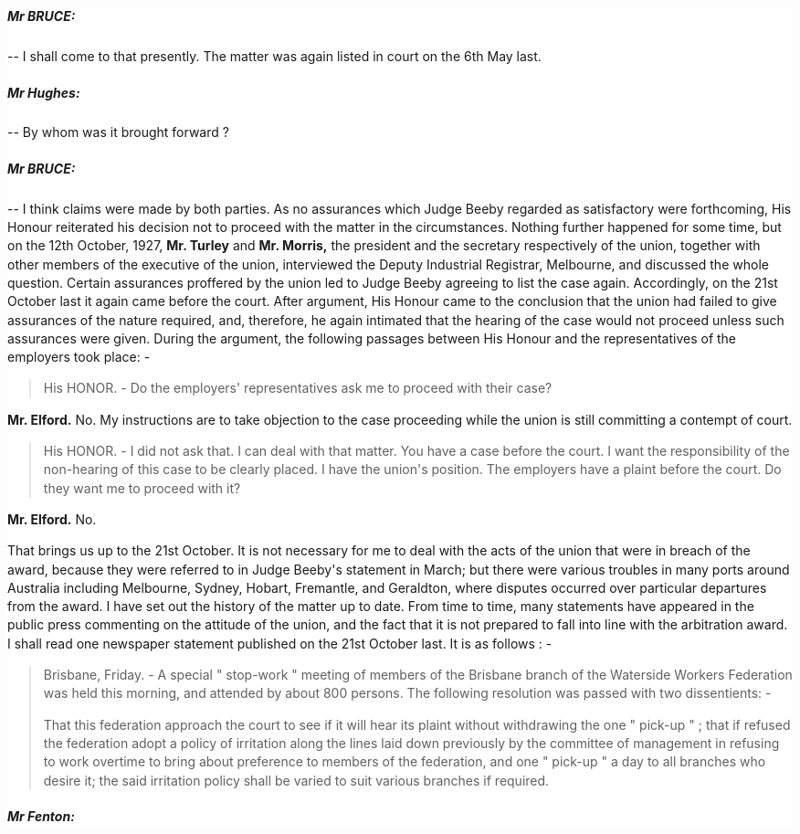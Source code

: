 ##### Mr BRUCE:

-- I shall come to that presently. The matter was again listed in court on the 6th May last. 

##### Mr Hughes:

-- By whom was it brought forward ? 

##### Mr BRUCE:

-- I think claims were made by both parties. As no assurances which Judge Beeby regarded as satisfactory were forthcoming,  His  Honour reiterated his decision not to proceed with the matter in the circumstances. Nothing further happened for some time, but on the 12th October, 1927,  **Mr. Turley**  and  **Mr. Morris,**  the  president  and the secretary respectively of the union, together with other members of the executive of the union, interviewed the  Deputy  Industrial Registrar, Melbourne, and discussed the whole question. Certain assurances proffered by the union led to Judge Beeby agreeing to list the case again. Accordingly, on the 21st October last it again came before the court. After argument,  His  Honour came to the conclusion that the union had failed to give assurances of the nature required, and, therefore, he again intimated that the hearing of the case would not proceed unless such assurances were given. During the argument, the following passages between  His  Honour and the representatives of the employers took place: - 

  >His HONOR. - Do the employers' representatives ask me to proceed with their case? 
  >
  >
 **Mr. Elford.** No. My instructions are to take objection to the case proceeding while the union is still committing a contempt of court. 
  >
  >His HONOR. - I did not ask that. I can deal with that matter. You have a case before the court. I want the responsibility of the non-hearing of this case to be clearly placed. I have the union's position. The employers have a plaint before the court. Do they want me to proceed with it? 


 **Mr. Elford.** No. 

That brings us up to the 21st October. It is not necessary for me to deal with the acts of the union that were in breach of the award, because they were referred to in Judge Beeby's statement in March; but there were various troubles in many ports around Australia including Melbourne, Sydney, Hobart, Fremantle, and Geraldton, where disputes occurred over particular departures from the award. I have set out the history of the matter up to date. From time to time, many statements have appeared in the public press commenting on the attitude of the union, and the fact that it is not prepared to fall into line with the arbitration award. I shall read one newspaper statement published on the 21st October last. It is as follows :  - 

  >Brisbane, Friday. - A special " stop-work " meeting of members of the Brisbane branch of the Waterside Workers Federation was held this morning, and attended by about 800 persons. The following resolution was passed with two dissentients: - 
  >
  >That this federation approach the court to see if it will hear its plaint without withdrawing the one " pick-up " ; that if refused the federation adopt a policy of irritation along the lines laid down previously by the committee of management in refusing to work overtime to bring about preference to members of the federation, and one " pick-up " a day to all branches who desire it; the said irritation policy shall be varied to suit various branches if required. 

##### Mr Fenton:
